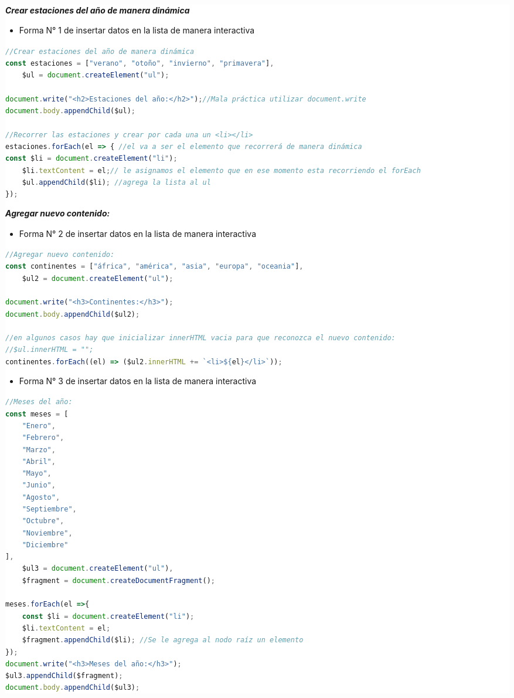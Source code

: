 ***Crear estaciones del año de manera dinámica***

* Forma N° 1 de insertar datos en la lista de manera interactiva

```js
//Crear estaciones del año de manera dinámica
const estaciones = ["verano", "otoño", "invierno", "primavera"],
    $ul = document.createElement("ul");

document.write("<h2>Estaciones del año:</h2>");//Mala práctica utilizar document.write
document.body.appendChild($ul);

//Recorrer las estaciones y crear por cada una un <li></li>
estaciones.forEach(el => { //el va a ser el elemento que recorrerá de manera dinámica
const $li = document.createElement("li");
    $li.textContent = el;// le asignamos el elemento que en ese momento esta recorriendo el forEach
    $ul.appendChild($li); //agrega la lista al ul
});
```

***Agregar nuevo contenido:***

* Forma N° 2 de insertar datos en la lista de manera interactiva


```js
//Agregar nuevo contenido:
const continentes = ["áfrica", "américa", "asia", "europa", "oceania"],
    $ul2 = document.createElement("ul");

document.write("<h3>Continentes:</h3>");
document.body.appendChild($ul2);

//en algunos casos hay que inicializar innerHTML vacia para que reconozca el nuevo contenido:
//$ul.innerHTML = "";
continentes.forEach((el) => ($ul2.innerHTML += `<li>${el}</li>`));
```


* Forma N° 3 de insertar datos en la lista de manera interactiva

```js
//Meses del año:
const meses = [
    "Enero",
    "Febrero",
    "Marzo",
    "Abril",
    "Mayo",
    "Junio",
    "Agosto",
    "Septiembre",
    "Octubre",
    "Noviembre",
    "Diciembre"
],
    $ul3 = document.createElement("ul"),
    $fragment = document.createDocumentFragment();

meses.forEach(el =>{
    const $li = document.createElement("li");
    $li.textContent = el;
    $fragment.appendChild($li); //Se le agrega al nodo raíz un elemento
});
document.write("<h3>Meses del año:</h3>");
$ul3.appendChild($fragment);
document.body.appendChild($ul3);
```
